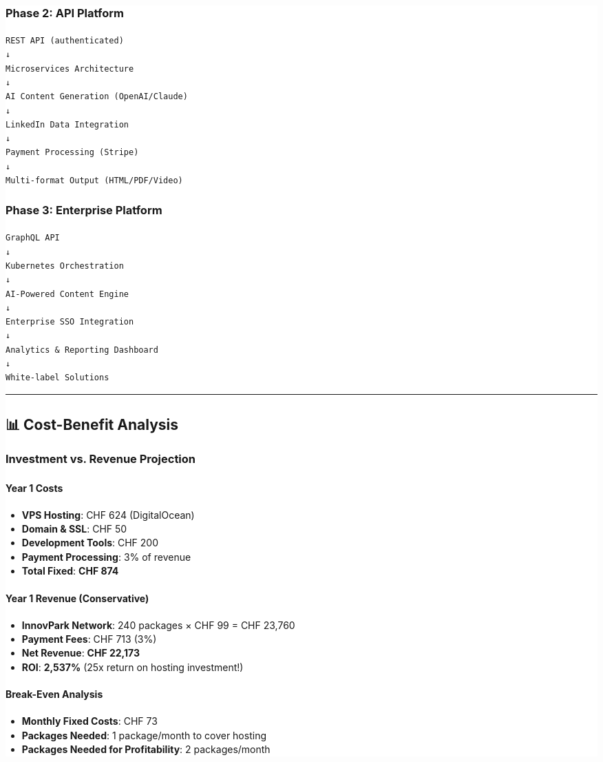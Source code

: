 ### **Phase 2: API Platform**
```
REST API (authenticated)
↓
Microservices Architecture
↓
AI Content Generation (OpenAI/Claude)
↓
LinkedIn Data Integration
↓
Payment Processing (Stripe)
↓
Multi-format Output (HTML/PDF/Video)
```

### **Phase 3: Enterprise Platform**
```
GraphQL API
↓
Kubernetes Orchestration
↓
AI-Powered Content Engine
↓
Enterprise SSO Integration
↓
Analytics & Reporting Dashboard
↓
White-label Solutions
```

---

## 📊 **Cost-Benefit Analysis**

### **Investment vs. Revenue Projection**

#### **Year 1 Costs**
- **VPS Hosting**: CHF 624 (DigitalOcean)
- **Domain & SSL**: CHF 50
- **Development Tools**: CHF 200
- **Payment Processing**: 3% of revenue
- **Total Fixed**: **CHF 874**

#### **Year 1 Revenue (Conservative)**
- **InnovPark Network**: 240 packages × CHF 99 = CHF 23,760
- **Payment Fees**: CHF 713 (3%)
- **Net Revenue**: **CHF 22,173**
- **ROI**: **2,537%** (25x return on hosting investment!)

#### **Break-Even Analysis**
- **Monthly Fixed Costs**: CHF 73
- **Packages Needed**: 1 package/month to cover hosting
- **Packages Needed for Profitability**: 2 packages/month
